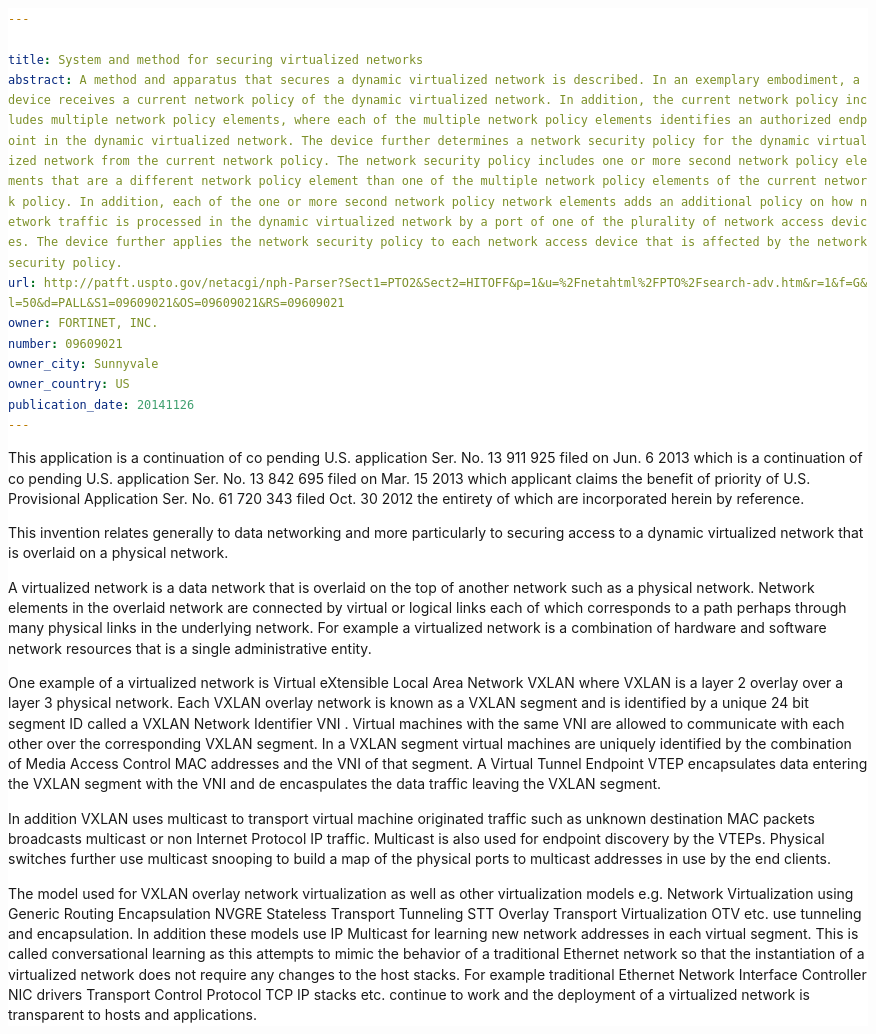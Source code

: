 ```yaml
---

title: System and method for securing virtualized networks
abstract: A method and apparatus that secures a dynamic virtualized network is described. In an exemplary embodiment, a device receives a current network policy of the dynamic virtualized network. In addition, the current network policy includes multiple network policy elements, where each of the multiple network policy elements identifies an authorized endpoint in the dynamic virtualized network. The device further determines a network security policy for the dynamic virtualized network from the current network policy. The network security policy includes one or more second network policy elements that are a different network policy element than one of the multiple network policy elements of the current network policy. In addition, each of the one or more second network policy network elements adds an additional policy on how network traffic is processed in the dynamic virtualized network by a port of one of the plurality of network access devices. The device further applies the network security policy to each network access device that is affected by the network security policy.
url: http://patft.uspto.gov/netacgi/nph-Parser?Sect1=PTO2&Sect2=HITOFF&p=1&u=%2Fnetahtml%2FPTO%2Fsearch-adv.htm&r=1&f=G&l=50&d=PALL&S1=09609021&OS=09609021&RS=09609021
owner: FORTINET, INC.
number: 09609021
owner_city: Sunnyvale
owner_country: US
publication_date: 20141126
---
```

This application is a continuation of co pending U.S. application Ser. No. 13 911 925 filed on Jun. 6 2013 which is a continuation of co pending U.S. application Ser. No. 13 842 695 filed on Mar. 15 2013 which applicant claims the benefit of priority of U.S. Provisional Application Ser. No. 61 720 343 filed Oct. 30 2012 the entirety of which are incorporated herein by reference.

This invention relates generally to data networking and more particularly to securing access to a dynamic virtualized network that is overlaid on a physical network.

A virtualized network is a data network that is overlaid on the top of another network such as a physical network. Network elements in the overlaid network are connected by virtual or logical links each of which corresponds to a path perhaps through many physical links in the underlying network. For example a virtualized network is a combination of hardware and software network resources that is a single administrative entity.

One example of a virtualized network is Virtual eXtensible Local Area Network VXLAN where VXLAN is a layer 2 overlay over a layer 3 physical network. Each VXLAN overlay network is known as a VXLAN segment and is identified by a unique 24 bit segment ID called a VXLAN Network Identifier VNI . Virtual machines with the same VNI are allowed to communicate with each other over the corresponding VXLAN segment. In a VXLAN segment virtual machines are uniquely identified by the combination of Media Access Control MAC addresses and the VNI of that segment. A Virtual Tunnel Endpoint VTEP encapsulates data entering the VXLAN segment with the VNI and de encaspulates the data traffic leaving the VXLAN segment.

In addition VXLAN uses multicast to transport virtual machine originated traffic such as unknown destination MAC packets broadcasts multicast or non Internet Protocol IP traffic. Multicast is also used for endpoint discovery by the VTEPs. Physical switches further use multicast snooping to build a map of the physical ports to multicast addresses in use by the end clients.

The model used for VXLAN overlay network virtualization as well as other virtualization models e.g. Network Virtualization using Generic Routing Encapsulation NVGRE Stateless Transport Tunneling STT Overlay Transport Virtualization OTV etc. use tunneling and encapsulation. In addition these models use IP Multicast for learning new network addresses in each virtual segment. This is called conversational learning as this attempts to mimic the behavior of a traditional Ethernet network so that the instantiation of a virtualized network does not require any changes to the host stacks. For example traditional Ethernet Network Interface Controller NIC drivers Transport Control Protocol TCP IP stacks etc. continue to work and the deployment of a virtualized network is transparent to hosts and applications.
